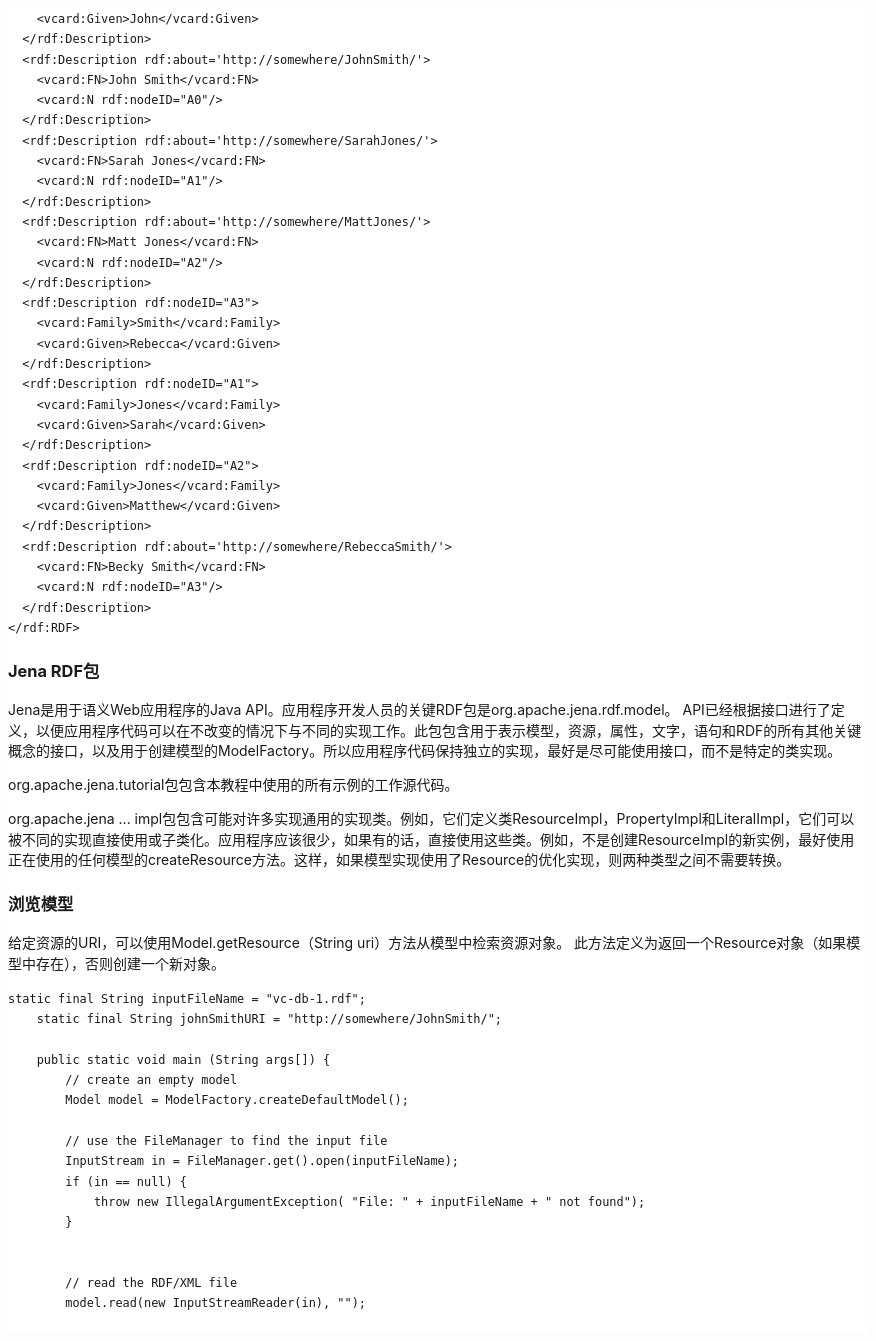 ```
    <vcard:Given>John</vcard:Given>
  </rdf:Description>
  <rdf:Description rdf:about='http://somewhere/JohnSmith/'>
    <vcard:FN>John Smith</vcard:FN>
    <vcard:N rdf:nodeID="A0"/>
  </rdf:Description>
  <rdf:Description rdf:about='http://somewhere/SarahJones/'>
    <vcard:FN>Sarah Jones</vcard:FN>
    <vcard:N rdf:nodeID="A1"/>
  </rdf:Description>
  <rdf:Description rdf:about='http://somewhere/MattJones/'>
    <vcard:FN>Matt Jones</vcard:FN>
    <vcard:N rdf:nodeID="A2"/>
  </rdf:Description>
  <rdf:Description rdf:nodeID="A3">
    <vcard:Family>Smith</vcard:Family>
    <vcard:Given>Rebecca</vcard:Given>
  </rdf:Description>
  <rdf:Description rdf:nodeID="A1">
    <vcard:Family>Jones</vcard:Family>
    <vcard:Given>Sarah</vcard:Given>
  </rdf:Description>
  <rdf:Description rdf:nodeID="A2">
    <vcard:Family>Jones</vcard:Family>
    <vcard:Given>Matthew</vcard:Given>
  </rdf:Description>
  <rdf:Description rdf:about='http://somewhere/RebeccaSmith/'>
    <vcard:FN>Becky Smith</vcard:FN>
    <vcard:N rdf:nodeID="A3"/>
  </rdf:Description>
</rdf:RDF>
```

### Jena RDF包
Jena是用于语义Web应用程序的Java API。应用程序开发人员的关键RDF包是org.apache.jena.rdf.model。 API已经根据接口进行了定义，以便应用程序代码可以在不改变的情况下与不同的实现工作。此包包含用于表示模型，资源，属性，文字，语句和RDF的所有其他关键概念的接口，以及用于创建模型的ModelFactory。所以应用程序代码保持独立的实现，最好是尽可能使用接口，而不是特定的类实现。

org.apache.jena.tutorial包包含本教程中使用的所有示例的工作源代码。

org.apache.jena ... impl包包含可能对许多实现通用的实现类。例如，它们定义类ResourceImpl，PropertyImpl和LiteralImpl，它们可以被不同的实现直接使用或子类化。应用程序应该很少，如果有的话，直接使用这些类。例如，不是创建ResourceImpl的新实例，最好使用正在使用的任何模型的createResource方法。这样，如果模型实现使用了Resource的优化实现，则两种类型之间不需要转换。

### 浏览模型
给定资源的URI，可以使用Model.getResource（String uri）方法从模型中检索资源对象。 此方法定义为返回一个Resource对象（如果模型中存在），否则创建一个新对象。
```
static final String inputFileName = "vc-db-1.rdf";
    static final String johnSmithURI = "http://somewhere/JohnSmith/";
    
    public static void main (String args[]) {
        // create an empty model
        Model model = ModelFactory.createDefaultModel();
       
        // use the FileManager to find the input file
        InputStream in = FileManager.get().open(inputFileName);
        if (in == null) {
            throw new IllegalArgumentException( "File: " + inputFileName + " not found");
        }
        
        
        // read the RDF/XML file
        model.read(new InputStreamReader(in), "");
        
```